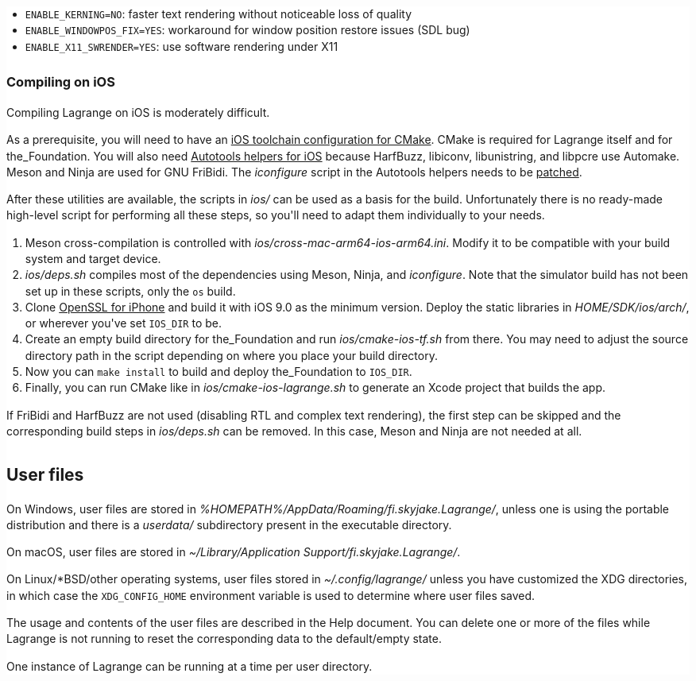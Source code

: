 * `ENABLE_KERNING=NO`: faster text rendering without noticeable loss of quality
* `ENABLE_WINDOWPOS_FIX=YES`: workaround for window position restore issues (SDL bug)
* `ENABLE_X11_SWRENDER=YES`: use software rendering under X11

[rel]: https://git.skyjake.fi/gemini/lagrange/releases
[tf]:  https://git.skyjake.fi/skyjake/the_Foundation

### Compiling on iOS

Compiling Lagrange on iOS is moderately difficult.

As a prerequisite, you will need to have an [iOS toolchain configuration for CMake](https://github.com/leetal/ios-cmake). CMake is required for Lagrange itself and for the\_Foundation. You will also need [Autotools helpers for iOS](https://github.com/szanni/ios-autotools.git) because HarfBuzz, libiconv, libunistring, and libpcre use Automake. Meson and Ninja are used for GNU FriBidi. The _iconfigure_ script in the Autotools helpers needs to be [patched](ios/iconfigure-osminver.patch).

After these utilities are available, the scripts in _ios/_ can be used as a basis for the build. Unfortunately there is no ready-made high-level script for performing all these steps, so you'll need to adapt them individually to your needs.

1. Meson cross-compilation is controlled with _ios/cross-mac-arm64-ios-arm64.ini_. Modify it to be compatible with your build system and target device.
2. _ios/deps.sh_ compiles most of the dependencies using Meson, Ninja, and _iconfigure_. Note that the simulator build has not been set up in these scripts, only the `os` build.
3. Clone [OpenSSL for iPhone](https://github.com/x2on/OpenSSL-for-iPhone.git) and build it with iOS 9.0 as the minimum version. Deploy the static libraries in _$HOME/SDK/ios/$arch/_, or wherever you've set `IOS_DIR` to be.
4. Create an empty build directory for the\_Foundation and run _ios/cmake-ios-tf.sh_ from there. You may need to adjust the source directory path in the script depending on where you place your build directory.
5. Now you can `make install` to build and deploy the_Foundation to `IOS_DIR`.
6. Finally, you can run CMake like in _ios/cmake-ios-lagrange.sh_ to generate an Xcode project that builds the app.

If FriBidi and HarfBuzz are not used (disabling RTL and complex text rendering), the first step can be skipped and the corresponding build steps in _ios/deps.sh_ can be removed. In this case, Meson and Ninja are not needed at all.

## User files

On Windows, user files are stored in _%HOMEPATH%/AppData/Roaming/fi.skyjake.Lagrange/_, unless one is using the portable distribution and there is a _userdata/_ subdirectory present in the executable directory.

On macOS, user files are stored in _~/Library/Application Support/fi.skyjake.Lagrange/_.

On Linux/*BSD/other operating systems, user files stored in _~/.config/lagrange/_ unless you have customized the XDG directories, in which case the `XDG_CONFIG_HOME` environment variable is used to determine where user files saved.

The usage and contents of the user files are described in the Help document. You can delete one or more of the files while Lagrange is not running to reset the corresponding data to the default/empty state.

One instance of Lagrange can be running at a time per user directory.
